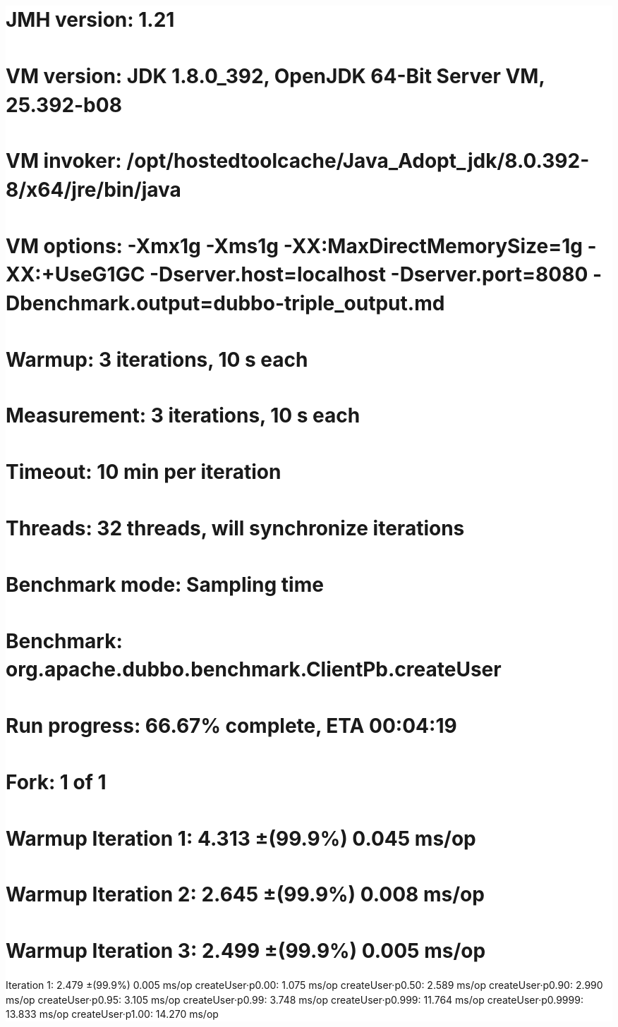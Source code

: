 
# JMH version: 1.21
# VM version: JDK 1.8.0_392, OpenJDK 64-Bit Server VM, 25.392-b08
# VM invoker: /opt/hostedtoolcache/Java_Adopt_jdk/8.0.392-8/x64/jre/bin/java
# VM options: -Xmx1g -Xms1g -XX:MaxDirectMemorySize=1g -XX:+UseG1GC -Dserver.host=localhost -Dserver.port=8080 -Dbenchmark.output=dubbo-triple_output.md
# Warmup: 3 iterations, 10 s each
# Measurement: 3 iterations, 10 s each
# Timeout: 10 min per iteration
# Threads: 32 threads, will synchronize iterations
# Benchmark mode: Sampling time
# Benchmark: org.apache.dubbo.benchmark.ClientPb.createUser

# Run progress: 66.67% complete, ETA 00:04:19
# Fork: 1 of 1
# Warmup Iteration   1: 4.313 ±(99.9%) 0.045 ms/op
# Warmup Iteration   2: 2.645 ±(99.9%) 0.008 ms/op
# Warmup Iteration   3: 2.499 ±(99.9%) 0.005 ms/op
Iteration   1: 2.479 ±(99.9%) 0.005 ms/op
                 createUser·p0.00:   1.075 ms/op
                 createUser·p0.50:   2.589 ms/op
                 createUser·p0.90:   2.990 ms/op
                 createUser·p0.95:   3.105 ms/op
                 createUser·p0.99:   3.748 ms/op
                 createUser·p0.999:  11.764 ms/op
                 createUser·p0.9999: 13.833 ms/op
                 createUser·p1.00:   14.270 ms/op
